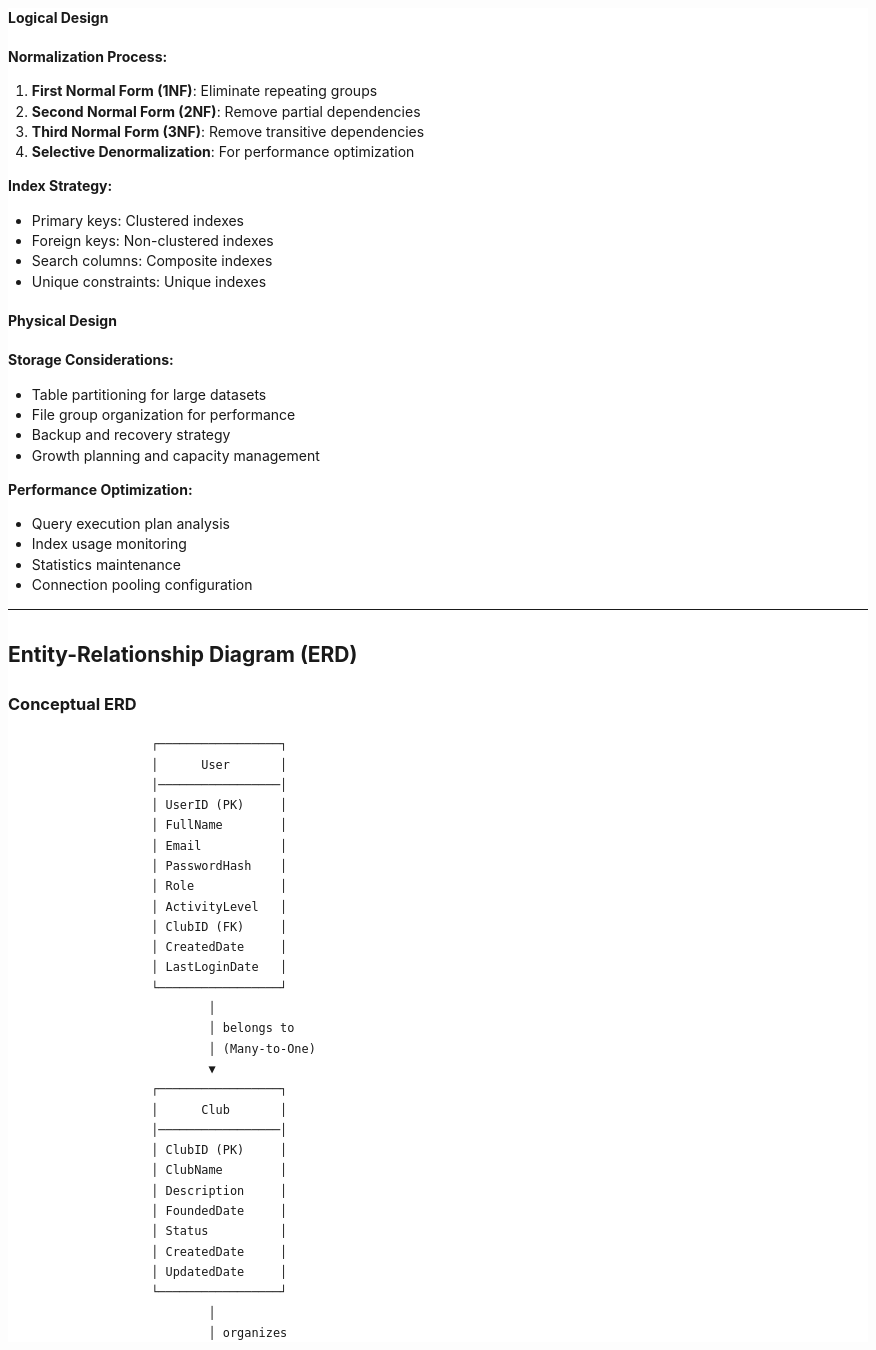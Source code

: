 #### Logical Design

**Normalization Process:**
1. **First Normal Form (1NF)**: Eliminate repeating groups
2. **Second Normal Form (2NF)**: Remove partial dependencies
3. **Third Normal Form (3NF)**: Remove transitive dependencies
4. **Selective Denormalization**: For performance optimization

**Index Strategy:**
- Primary keys: Clustered indexes
- Foreign keys: Non-clustered indexes
- Search columns: Composite indexes
- Unique constraints: Unique indexes

#### Physical Design

**Storage Considerations:**
- Table partitioning for large datasets
- File group organization for performance
- Backup and recovery strategy
- Growth planning and capacity management

**Performance Optimization:**
- Query execution plan analysis
- Index usage monitoring
- Statistics maintenance
- Connection pooling configuration

---

## Entity-Relationship Diagram (ERD)

### Conceptual ERD

```
                    ┌─────────────────┐
                    │      User       │
                    │─────────────────│
                    │ UserID (PK)     │
                    │ FullName        │
                    │ Email           │
                    │ PasswordHash    │
                    │ Role            │
                    │ ActivityLevel   │
                    │ ClubID (FK)     │
                    │ CreatedDate     │
                    │ LastLoginDate   │
                    └─────────────────┘
                            │
                            │ belongs to
                            │ (Many-to-One)
                            ▼
                    ┌─────────────────┐
                    │      Club       │
                    │─────────────────│
                    │ ClubID (PK)     │
                    │ ClubName        │
                    │ Description     │
                    │ FoundedDate     │
                    │ Status          │
                    │ CreatedDate     │
                    │ UpdatedDate     │
                    └─────────────────┘
                            │
                            │ organizes
```